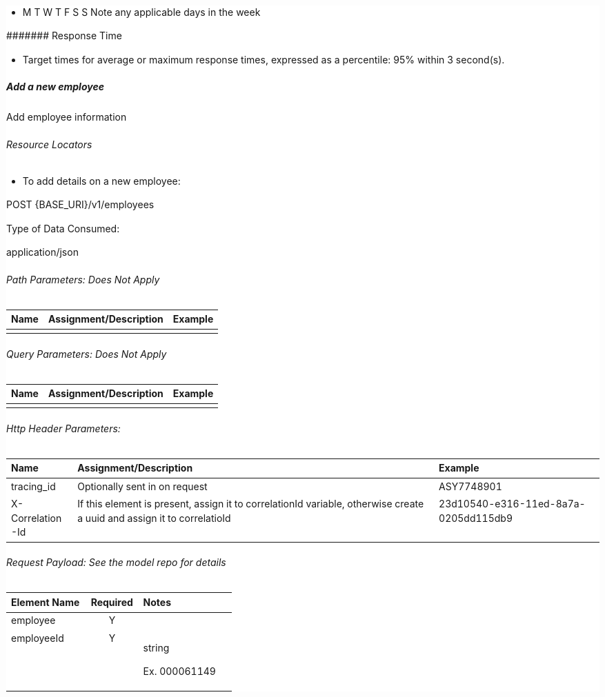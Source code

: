   - M T W T F S S Note any applicable days in the week

####### Response Time

- Target times for average or maximum response times, expressed as a
  percentile: 95% within 3 second(s).

##### Add a new employee

Add employee information

###### Resource Locators

- To add details on a new employee:

POST {BASE_URI}/v1/employees

Type of Data Consumed:

application/json

###### Path Parameters: Does Not Apply

| Name | Assignment/Description | Example |
|:-----|:-----------------------|:--------|
|      |                        |         |

###### Query Parameters: Does Not Apply

| Name | Assignment/Description | Example |
|:-----|:-----------------------|:--------|
|      |                        |         |

###### Http Header Parameters: 

| Name | Assignment/Description | Example |
|:---|:---|:---|
| tracing_id | Optionally sent in on request | ASY7748901 |
| X-Correlation-Id | If this element is present, assign it to correlationId variable, otherwise create a uuid and assign it to correlatioId | 23d10540-e316-11ed-8a7a-0205dd115db9 |

###### Request Payload: See the model repo for details

<table>
<colgroup>
<col style="width: 35%" />
<col style="width: 23%" />
<col style="width: 41%" />
</colgroup>
<thead>
<tr>
<th style="text-align: left;">Element Name</th>
<th style="text-align: left;">Required</th>
<th style="text-align: left;">Notes</th>
</tr>
</thead>
<tbody>
<tr>
<td style="text-align: left;">employee</td>
<td style="text-align: center;">Y</td>
<td style="text-align: left;"></td>
</tr>
<tr>
<td style="text-align: left;">employeeId</td>
<td style="text-align: center;">Y</td>
<td style="text-align: left;"><p>string</p>
<p>Ex. 000061149</p></td>
</tr>